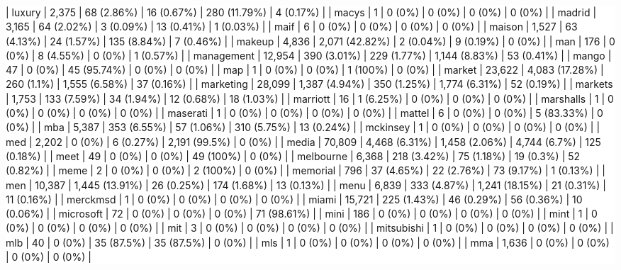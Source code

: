 | luxury | 2,375 | 68 (2.86%) | 16 (0.67%) | 280 (11.79%) | 4 (0.17%) |
| macys | 1 | 0 (0%) | 0 (0%) | 0 (0%) | 0 (0%) |
| madrid | 3,165 | 64 (2.02%) | 3 (0.09%) | 13 (0.41%) | 1 (0.03%) |
| maif | 6 | 0 (0%) | 0 (0%) | 0 (0%) | 0 (0%) |
| maison | 1,527 | 63 (4.13%) | 24 (1.57%) | 135 (8.84%) | 7 (0.46%) |
| makeup | 4,836 | 2,071 (42.82%) | 2 (0.04%) | 9 (0.19%) | 0 (0%) |
| man | 176 | 0 (0%) | 8 (4.55%) | 0 (0%) | 1 (0.57%) |
| management | 12,954 | 390 (3.01%) | 229 (1.77%) | 1,144 (8.83%) | 53 (0.41%) |
| mango | 47 | 0 (0%) | 45 (95.74%) | 0 (0%) | 0 (0%) |
| map | 1 | 0 (0%) | 0 (0%) | 1 (100%) | 0 (0%) |
| market | 23,622 | 4,083 (17.28%) | 260 (1.1%) | 1,555 (6.58%) | 37 (0.16%) |
| marketing | 28,099 | 1,387 (4.94%) | 350 (1.25%) | 1,774 (6.31%) | 52 (0.19%) |
| markets | 1,753 | 133 (7.59%) | 34 (1.94%) | 12 (0.68%) | 18 (1.03%) |
| marriott | 16 | 1 (6.25%) | 0 (0%) | 0 (0%) | 0 (0%) |
| marshalls | 1 | 0 (0%) | 0 (0%) | 0 (0%) | 0 (0%) |
| maserati | 1 | 0 (0%) | 0 (0%) | 0 (0%) | 0 (0%) |
| mattel | 6 | 0 (0%) | 0 (0%) | 5 (83.33%) | 0 (0%) |
| mba | 5,387 | 353 (6.55%) | 57 (1.06%) | 310 (5.75%) | 13 (0.24%) |
| mckinsey | 1 | 0 (0%) | 0 (0%) | 0 (0%) | 0 (0%) |
| med | 2,202 | 0 (0%) | 6 (0.27%) | 2,191 (99.5%) | 0 (0%) |
| media | 70,809 | 4,468 (6.31%) | 1,458 (2.06%) | 4,744 (6.7%) | 125 (0.18%) |
| meet | 49 | 0 (0%) | 0 (0%) | 49 (100%) | 0 (0%) |
| melbourne | 6,368 | 218 (3.42%) | 75 (1.18%) | 19 (0.3%) | 52 (0.82%) |
| meme | 2 | 0 (0%) | 0 (0%) | 2 (100%) | 0 (0%) |
| memorial | 796 | 37 (4.65%) | 22 (2.76%) | 73 (9.17%) | 1 (0.13%) |
| men | 10,387 | 1,445 (13.91%) | 26 (0.25%) | 174 (1.68%) | 13 (0.13%) |
| menu | 6,839 | 333 (4.87%) | 1,241 (18.15%) | 21 (0.31%) | 11 (0.16%) |
| merckmsd | 1 | 0 (0%) | 0 (0%) | 0 (0%) | 0 (0%) |
| miami | 15,721 | 225 (1.43%) | 46 (0.29%) | 56 (0.36%) | 10 (0.06%) |
| microsoft | 72 | 0 (0%) | 0 (0%) | 0 (0%) | 71 (98.61%) |
| mini | 186 | 0 (0%) | 0 (0%) | 0 (0%) | 0 (0%) |
| mint | 1 | 0 (0%) | 0 (0%) | 0 (0%) | 0 (0%) |
| mit | 3 | 0 (0%) | 0 (0%) | 0 (0%) | 0 (0%) |
| mitsubishi | 1 | 0 (0%) | 0 (0%) | 0 (0%) | 0 (0%) |
| mlb | 40 | 0 (0%) | 35 (87.5%) | 35 (87.5%) | 0 (0%) |
| mls | 1 | 0 (0%) | 0 (0%) | 0 (0%) | 0 (0%) |
| mma | 1,636 | 0 (0%) | 0 (0%) | 0 (0%) | 0 (0%) |
